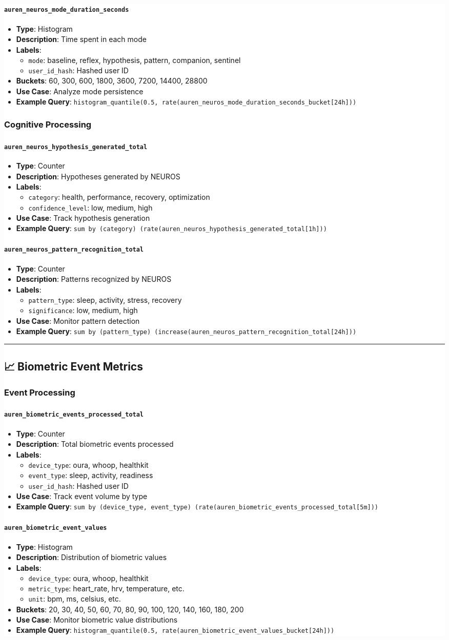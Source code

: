 #### `auren_neuros_mode_duration_seconds`
- **Type**: Histogram
- **Description**: Time spent in each mode
- **Labels**: 
  - `mode`: baseline, reflex, hypothesis, pattern, companion, sentinel
  - `user_id_hash`: Hashed user ID
- **Buckets**: 60, 300, 600, 1800, 3600, 7200, 14400, 28800
- **Use Case**: Analyze mode persistence
- **Example Query**: `histogram_quantile(0.5, rate(auren_neuros_mode_duration_seconds_bucket[24h]))`

### Cognitive Processing

#### `auren_neuros_hypothesis_generated_total`
- **Type**: Counter
- **Description**: Hypotheses generated by NEUROS
- **Labels**: 
  - `category`: health, performance, recovery, optimization
  - `confidence_level`: low, medium, high
- **Use Case**: Track hypothesis generation
- **Example Query**: `sum by (category) (rate(auren_neuros_hypothesis_generated_total[1h]))`

#### `auren_neuros_pattern_recognition_total`
- **Type**: Counter
- **Description**: Patterns recognized by NEUROS
- **Labels**: 
  - `pattern_type`: sleep, activity, stress, recovery
  - `significance`: low, medium, high
- **Use Case**: Monitor pattern detection
- **Example Query**: `sum by (pattern_type) (increase(auren_neuros_pattern_recognition_total[24h]))`

---

## 📈 Biometric Event Metrics

### Event Processing

#### `auren_biometric_events_processed_total`
- **Type**: Counter
- **Description**: Total biometric events processed
- **Labels**: 
  - `device_type`: oura, whoop, healthkit
  - `event_type`: sleep, activity, readiness
  - `user_id_hash`: Hashed user ID
- **Use Case**: Track event volume by type
- **Example Query**: `sum by (device_type, event_type) (rate(auren_biometric_events_processed_total[5m]))`

#### `auren_biometric_event_values`
- **Type**: Histogram
- **Description**: Distribution of biometric values
- **Labels**: 
  - `device_type`: oura, whoop, healthkit
  - `metric_type`: heart_rate, hrv, temperature, etc.
  - `unit`: bpm, ms, celsius, etc.
- **Buckets**: 20, 30, 40, 50, 60, 70, 80, 90, 100, 120, 140, 160, 180, 200
- **Use Case**: Monitor biometric value distributions
- **Example Query**: `histogram_quantile(0.5, rate(auren_biometric_event_values_bucket[24h]))`
